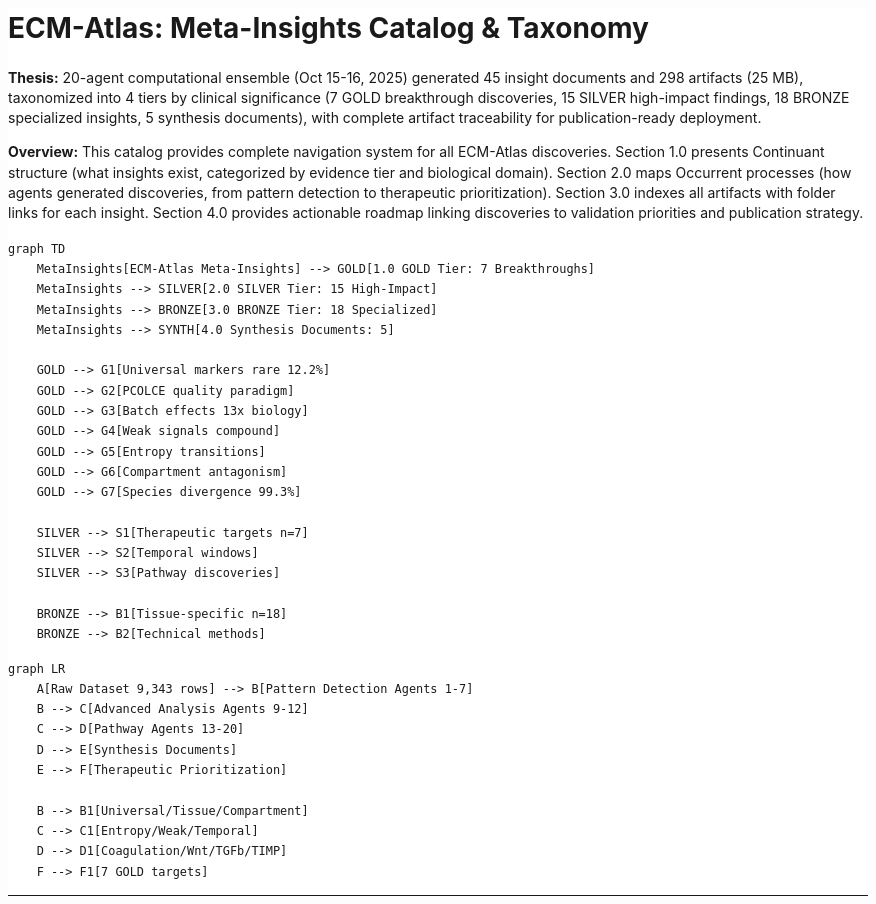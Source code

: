 # ECM-Atlas: Meta-Insights Catalog & Taxonomy

**Thesis:** 20-agent computational ensemble (Oct 15-16, 2025) generated 45 insight documents and 298 artifacts (25 MB), taxonomized into 4 tiers by clinical significance (7 GOLD breakthrough discoveries, 15 SILVER high-impact findings, 18 BRONZE specialized insights, 5 synthesis documents), with complete artifact traceability for publication-ready deployment.

**Overview:** This catalog provides complete navigation system for all ECM-Atlas discoveries. Section 1.0 presents Continuant structure (what insights exist, categorized by evidence tier and biological domain). Section 2.0 maps Occurrent processes (how agents generated discoveries, from pattern detection to therapeutic prioritization). Section 3.0 indexes all artifacts with folder links for each insight. Section 4.0 provides actionable roadmap linking discoveries to validation priorities and publication strategy.

```mermaid
graph TD
    MetaInsights[ECM-Atlas Meta-Insights] --> GOLD[1.0 GOLD Tier: 7 Breakthroughs]
    MetaInsights --> SILVER[2.0 SILVER Tier: 15 High-Impact]
    MetaInsights --> BRONZE[3.0 BRONZE Tier: 18 Specialized]
    MetaInsights --> SYNTH[4.0 Synthesis Documents: 5]

    GOLD --> G1[Universal markers rare 12.2%]
    GOLD --> G2[PCOLCE quality paradigm]
    GOLD --> G3[Batch effects 13x biology]
    GOLD --> G4[Weak signals compound]
    GOLD --> G5[Entropy transitions]
    GOLD --> G6[Compartment antagonism]
    GOLD --> G7[Species divergence 99.3%]

    SILVER --> S1[Therapeutic targets n=7]
    SILVER --> S2[Temporal windows]
    SILVER --> S3[Pathway discoveries]

    BRONZE --> B1[Tissue-specific n=18]
    BRONZE --> B2[Technical methods]
```

```mermaid
graph LR
    A[Raw Dataset 9,343 rows] --> B[Pattern Detection Agents 1-7]
    B --> C[Advanced Analysis Agents 9-12]
    C --> D[Pathway Agents 13-20]
    D --> E[Synthesis Documents]
    E --> F[Therapeutic Prioritization]

    B --> B1[Universal/Tissue/Compartment]
    C --> C1[Entropy/Weak/Temporal]
    D --> D1[Coagulation/Wnt/TGFb/TIMP]
    F --> F1[7 GOLD targets]
```

---
